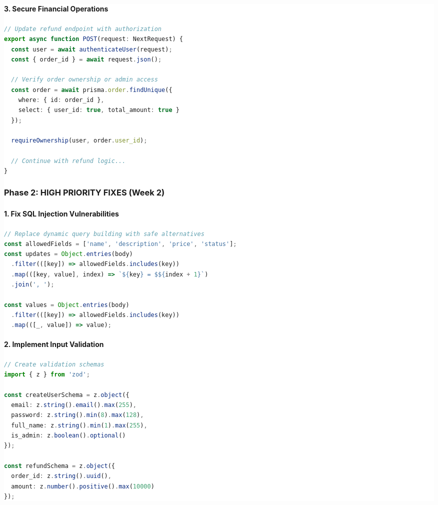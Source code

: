 #### 3. Secure Financial Operations
```typescript
// Update refund endpoint with authorization
export async function POST(request: NextRequest) {
  const user = await authenticateUser(request);
  const { order_id } = await request.json();
  
  // Verify order ownership or admin access
  const order = await prisma.order.findUnique({
    where: { id: order_id },
    select: { user_id: true, total_amount: true }
  });
  
  requireOwnership(user, order.user_id);
  
  // Continue with refund logic...
}
```

### **Phase 2: HIGH PRIORITY FIXES (Week 2)**

#### 1. Fix SQL Injection Vulnerabilities
```typescript
// Replace dynamic query building with safe alternatives
const allowedFields = ['name', 'description', 'price', 'status'];
const updates = Object.entries(body)
  .filter(([key]) => allowedFields.includes(key))
  .map(([key, value], index) => `${key} = $${index + 1}`)
  .join(', ');

const values = Object.entries(body)
  .filter(([key]) => allowedFields.includes(key))
  .map(([_, value]) => value);
```

#### 2. Implement Input Validation
```typescript
// Create validation schemas
import { z } from 'zod';

const createUserSchema = z.object({
  email: z.string().email().max(255),
  password: z.string().min(8).max(128),
  full_name: z.string().min(1).max(255),
  is_admin: z.boolean().optional()
});

const refundSchema = z.object({
  order_id: z.string().uuid(),
  amount: z.number().positive().max(10000)
});
```
